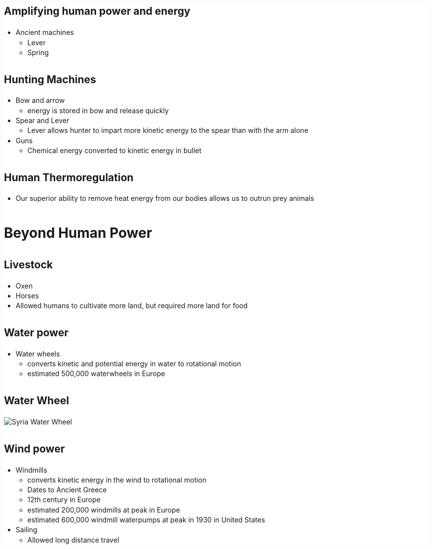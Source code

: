 

## Amplifying human power and energy
- Ancient machines
    - Lever
    - Spring



## Hunting Machines
- Bow and arrow
    - energy is stored in bow and release quickly
- Spear and Lever
    - Lever allows hunter to impart more kinetic energy to the spear
      than with the arm alone
- Guns
    - Chemical energy converted to kinetic energy in bullet



## Human Thermoregulation
- Our superior ability to remove heat energy from our bodies allows us
  to outrun prey animals

# Beyond Human Power

## Livestock
- Oxen
- Horses
- Allowed humans to cultivate more land, but required more land for food



## Water power
- Water wheels
    - converts kinetic and potential energy in water to rotational
      motion
    - estimated 500,000 waterwheels in Europe

## Water Wheel
![Syria Water Wheel](../figures/syrian-water-wheel.jpg)


## Wind power
- Windmills
    - converts kinetic energy in the wind to rotational motion
    - Dates to Ancient Greece
    - 12th century in Europe
    - estimated 200,000 windmills at peak in Europe
    - estimated 600,000 windmill waterpumps at peak in 1930 in United States
- Sailing
    - Allowed long distance travel
